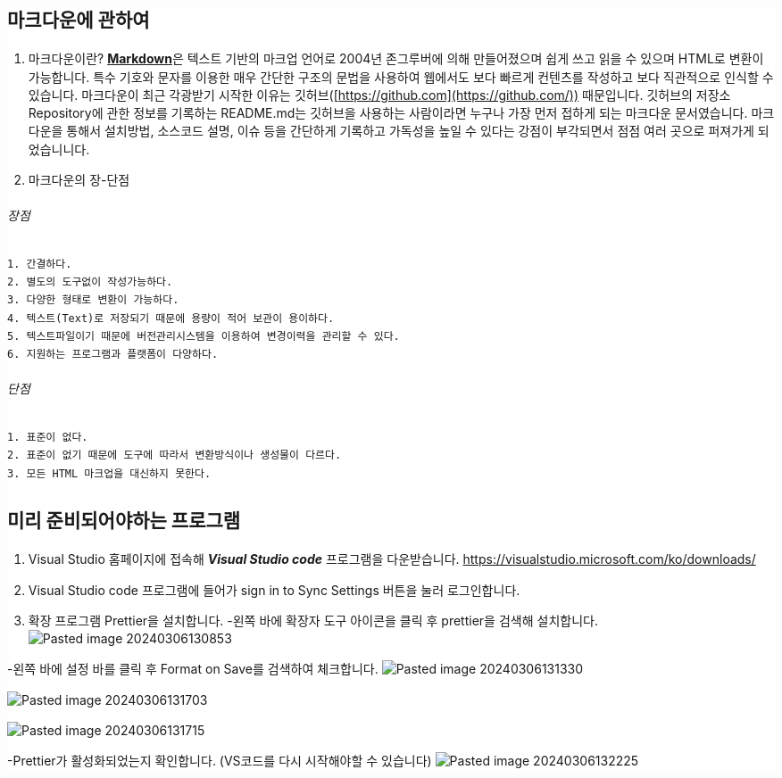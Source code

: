 

## 마크다운에 관하여

1. 마크다운이란?
[**Markdown**](https://www.markdownguide.org/getting-started/)은 텍스트 기반의 마크업 언어로 2004년 존그루버에 의해 만들어졌으며 쉽게 쓰고 읽을 수 있으며 HTML로 변환이 가능합니다. 특수 기호와 문자를 이용한 매우 간단한 구조의 문법을 사용하여 웹에서도 보다 빠르게 컨텐츠를 작성하고 보다 직관적으로 인식할 수 있습니다.
 마크다운이 최근 각광받기 시작한 이유는 깃허브([https://github.com](https://github.com/)) 때문입니다. 깃허브의 저장소Repository에 관한 정보를 기록하는 README.md는 깃허브을 사용하는 사람이라면 누구나 가장 먼저 접하게 되는 마크다운 문서였습니다. 마크다운을 통해서 설치방법, 소스코드 설명, 이슈 등을 간단하게 기록하고 가독성을 높일 수 있다는 강점이 부각되면서 점점 여러 곳으로 퍼져가게 되었습니니다.


1. 마크다운의 장-단점
###### 장점
```
1. 간결하다.
2. 별도의 도구없이 작성가능하다.
3. 다양한 형태로 변환이 가능하다.
4. 텍스트(Text)로 저장되기 때문에 용량이 적어 보관이 용이하다.
5. 텍스트파일이기 때문에 버전관리시스템을 이용하여 변경이력을 관리할 수 있다.
6. 지원하는 프로그램과 플랫폼이 다양하다.
```
###### 단점
```
1. 표준이 없다.
2. 표준이 없기 때문에 도구에 따라서 변환방식이나 생성물이 다르다.
3. 모든 HTML 마크업을 대신하지 못한다.
```



## 미리 준비되어야하는 프로그램
 
1. Visual Studio 홈페이지에 접속해 ***Visual Studio code*** 프로그램을 다운받습니다.
   https://visualstudio.microsoft.com/ko/downloads/

2. Visual Studio code 프로그램에 들어가 sign in to Sync Settings 버튼을 눌러 로그인합니다.

3. 확장 프로그램 Prettier을 설치합니다.
-왼쪽 바에 확장자 도구 아이콘을 클릭 후 prettier을 검색해 설치합니다.
![Pasted image 20240306130853](https://github.com/kimahyun0606/Markdown/assets/162280996/5a071be7-e268-45b8-9ac0-97674939be66)


-왼쪽 바에 설정 바를 클릭 후 Format on Save를 검색하여 체크합니다.
![Pasted image 20240306131330](https://github.com/kimahyun0606/Markdown/assets/162280996/08005b90-fb4f-43bb-becf-da3c42d1122d)


![Pasted image 20240306131703](https://github.com/kimahyun0606/Markdown/assets/162280996/856dbc1c-6ffa-4ea2-acac-02bb3521ebdf)


![Pasted image 20240306131715](https://github.com/kimahyun0606/Markdown/assets/162280996/41908d9b-498d-483f-8eb2-caab75633929)


-Prettier가 활성화되었는지 확인합니다. (VS코드를 다시 시작해야할 수 있습니다)
![Pasted image 20240306132225](https://github.com/kimahyun0606/Markdown/assets/162280996/7d53251a-3105-493d-8762-c8e75cc7884f)
